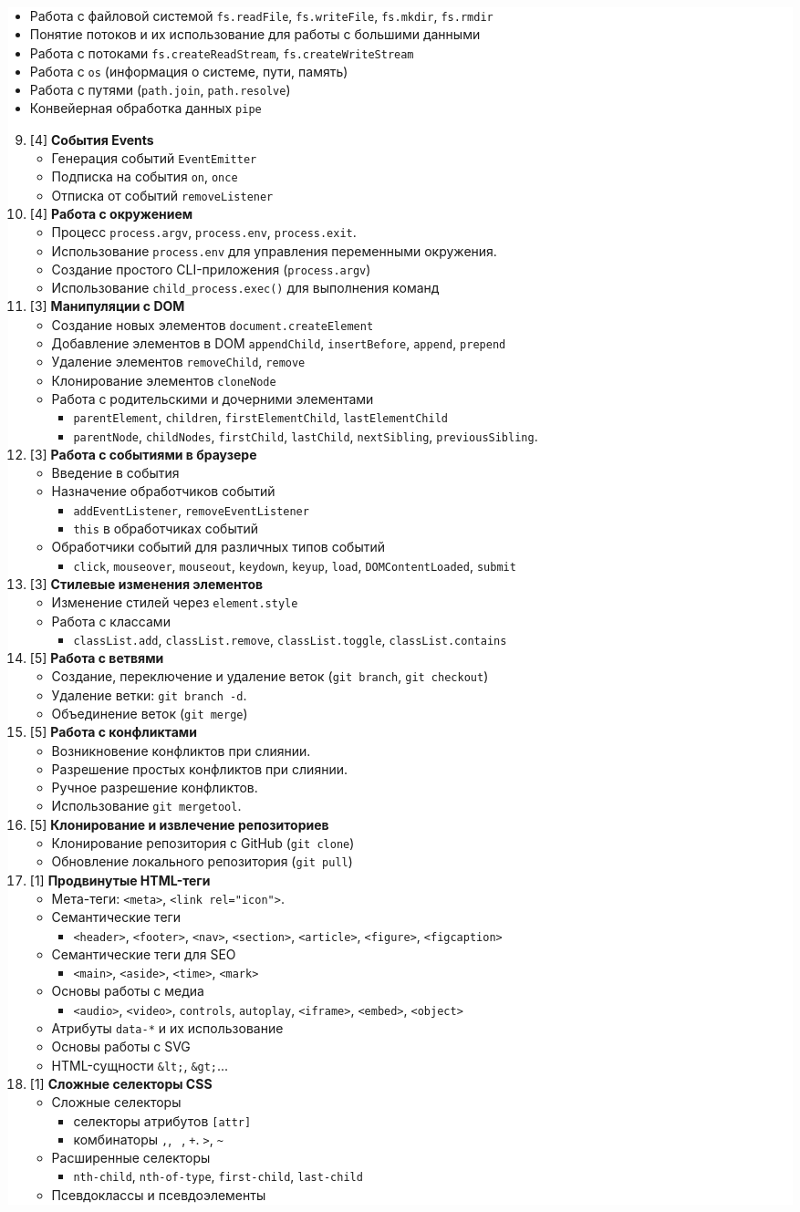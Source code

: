   - Работа с файловой системой `fs.readFile`, `fs.writeFile`, `fs.mkdir`, `fs.rmdir`
   - Понятие потоков и их использование для работы с большими данными
   - Работа с потоками `fs.createReadStream`, `fs.createWriteStream`
   - Работа с `os` (информация о системе, пути, память)
   - Работа с путями (`path.join`, `path.resolve`)
   - Конвейерная обработка данных `pipe`
9. [4] **События Events**
   - Генерация событий `EventEmitter`
   - Подписка на события `on`, `once`
   - Отписка от событий `removeListener`
10. [4] **Работа с окружением**
    - Процесс `process.argv`, `process.env`, `process.exit`.
    - Использование `process.env` для управления переменными окружения.
    - Создание простого CLI-приложения (`process.argv`)
    - Использование `child_process.exec()` для выполнения команд
11. [3] **Манипуляции с DOM**
    - Создание новых элементов `document.createElement`
    - Добавление элементов в DOM `appendChild`, `insertBefore`, `append`, `prepend`
    - Удаление элементов `removeChild`, `remove`
    - Клонирование элементов `cloneNode`
    - Работа с родительскими и дочерними элементами
      - `parentElement`, `children`, `firstElementChild`, `lastElementChild`
      - `parentNode`, `childNodes`, `firstChild`, `lastChild`, `nextSibling`, `previousSibling`.
12. [3] **Работа с событиями в браузере**
    - Введение в события
    - Назначение обработчиков событий
      - `addEventListener`, `removeEventListener`
      - `this` в обработчиках событий
    - Обработчики событий для различных типов событий
      - `click`, `mouseover`, `mouseout`, `keydown`, `keyup`, `load`, `DOMContentLoaded`, `submit`
13. [3] **Стилевые изменения элементов**
    - Изменение стилей через `element.style`
    - Работа с классами
      - `classList.add`, `classList.remove`, `classList.toggle`, `classList.contains`
14. [5] **Работа с ветвями**
    - Создание, переключение и удаление веток (`git branch`, `git checkout`)
    - Удаление ветки: `git branch -d`.
    - Объединение веток (`git merge`)
15. [5] **Работа с конфликтами**
    - Возникновение конфликтов при слиянии.
    - Разрешение простых конфликтов при слиянии.
    - Ручное разрешение конфликтов.
    - Использование `git mergetool`.
16. [5] **Клонирование и извлечение репозиториев**
    - Клонирование репозитория с GitHub (`git clone`)
    - Обновление локального репозитория (`git pull`)
17. [1] **Продвинутые HTML-теги**
    - Мета-теги: `<meta>`, `<link rel="icon">`.
    - Семантические теги
      - `<header>`, `<footer>`, `<nav>`, `<section>`, `<article>`, `<figure>`, `<figcaption>`
    - Семантические теги для SEO
      - `<main>`, `<aside>`, `<time>`, `<mark>`
    - Основы работы с медиа
      - `<audio>`, `<video>`, `controls`, `autoplay`, `<iframe>`, `<embed>`, `<object>`
    - Атрибуты `data-*` и их использование
    - Основы работы с SVG
    - HTML-сущности `&lt;`, `&gt;`...
18. [1] **Сложные селекторы CSS**
    - Сложные селекторы
      - cелекторы атрибутов `[attr]`
      - комбинаторы `,`, ` `, `+`. `>`, `~`
    - Расширенные селекторы
      - `nth-child`, `nth-of-type`, `first-child`, `last-child`
    - Псевдоклассы и псевдоэлементы